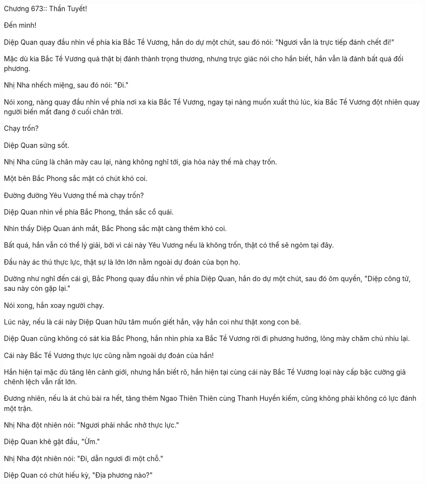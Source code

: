 




Chương 673:: Thần Tuyết!


Đến mình!

Diệp Quan quay đầu nhìn về phía kia Bắc Tề Vương, hắn do dự một chút, sau đó nói: "Ngươi vẫn là trực tiếp đánh chết đi!"

Mặc dù kia Bắc Tề Vương quả thật bị đánh thành trọng thương, nhưng trực giác nói cho hắn biết, hắn vẫn là đánh bất quá đối phương.

Nhị Nha nhếch miệng, sau đó nói: "Đi."

Nói xong, nàng quay đầu nhìn về phía nơi xa kia Bắc Tề Vương, ngay tại nàng muốn xuất thủ lúc, kia Bắc Tề Vương đột nhiên quay người biến mất đang ở cuối chân trời.

Chạy trốn?

Diệp Quan sửng sốt.

Nhị Nha cũng là chân mày cau lại, nàng không nghĩ tới, gia hỏa này thế mà chạy trốn.

Một bên Bắc Phong sắc mặt có chút khó coi.

Đường đường Yêu Vương thế mà chạy trốn?

Diệp Quan nhìn về phía Bắc Phong, thần sắc cổ quái.

Nhìn thấy Diệp Quan ánh mắt, Bắc Phong sắc mặt càng thêm khó coi.

Bất quá, hắn vẫn có thể lý giải, bởi vì cái này Yêu Vương nếu là không trốn, thật có thể sẽ ngỏm tại đây.

Đầu này ác thú thực lực, thật sự là lớn lớn nằm ngoài dự đoán của bọn họ.

Dường như nghĩ đến cái gì, Bắc Phong quay đầu nhìn về phía Diệp Quan, hắn do dự một chút, sau đó ôm quyền, "Diệp công tử, sau này còn gặp lại."

Nói xong, hắn xoay người chạy.

Lúc này, nếu là cái này Diệp Quan hữu tâm muốn giết hắn, vậy hắn coi như thật xong con bê.

Diệp Quan cũng không có sát kia Bắc Phong, hắn nhìn phía xa Bắc Tề Vương rời đi phương hướng, lông mày chăm chú nhíu lại.

Cái này Bắc Tề Vương thực lực cũng nằm ngoài dự đoán của hắn!

Hắn hiện tại mặc dù tăng lên cảnh giới, nhưng hắn biết rõ, hắn hiện tại cùng cái này Bắc Tề Vương loại này cấp bậc cường giả chênh lệch vẫn rất lớn.

Đương nhiên, nếu là át chủ bài ra hết, tăng thêm Ngao Thiên Thiên cùng Thanh Huyền kiếm, cũng không phải không có lực đánh một trận.

Nhị Nha đột nhiên nói: "Ngươi phải nhắc nhở thực lực."

Diệp Quan khẽ gật đầu, "Ừm."

Nhị Nha đột nhiên nói: "Đi, dẫn ngươi đi một chỗ."

Diệp Quan có chút hiếu kỳ, "Địa phương nào?"
